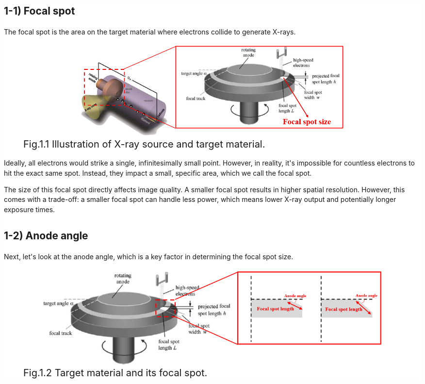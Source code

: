 ## 1-1) Focal spot
The focal spot is the area on the target material where electrons collide to generate X-rays.

<figure>
  <img src="../images/2025-06-25-CT_2/img.png" alt="" 
       style="display: block; margin-left: auto; margin-right: auto; width: 70%; height: auto;">
   <figcaption style="font-size: 20px; margin-left: auto; margin-right: auto;">
   Fig.1.1 Illustration of X-ray source and target material.
   </figcaption>
</figure>

Ideally, all electrons would strike a single, infinitesimally small point. 
However, in reality, it's impossible for countless electrons to hit the exact same spot. Instead, they impact a small, specific area, which we call the focal spot.

The size of this focal spot directly affects image quality. 
A smaller focal spot results in higher spatial resolution. However, this comes with a trade-off: a smaller focal spot can handle less power, which means lower X-ray output and potentially longer exposure times.

## 1-2) Anode angle
Next, let's look at the anode angle, which is a key factor in determining the focal spot size.

<figure>
  <img src="../images/2025-06-25-CT_2/img-1750851418785-53.png" alt="" 
       style="display: block; margin-left: auto; margin-right: auto; width: 90%; height: auto;">
   <figcaption style="font-size: 20px; margin-left: auto; margin-right: auto;">
   Fig.1.2 Target material and its focal spot.
   </figcaption>
</figure>

